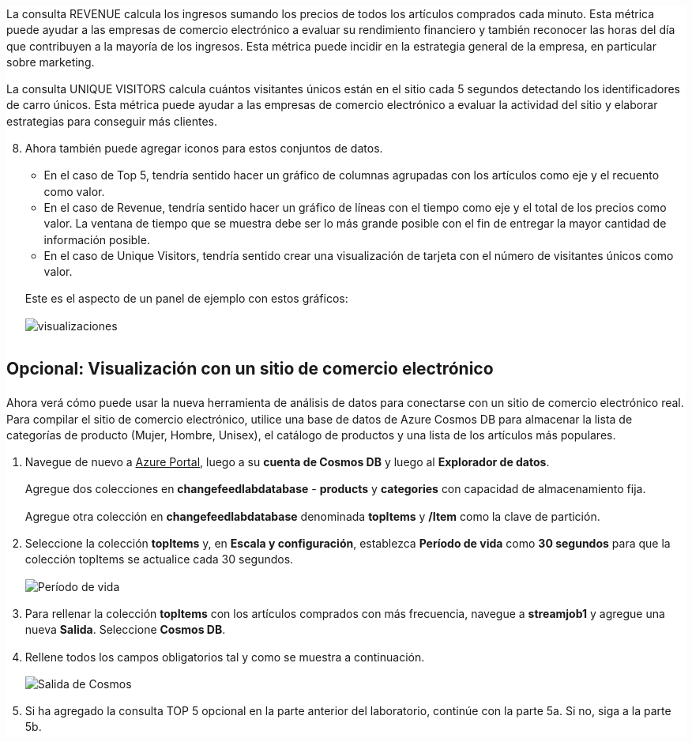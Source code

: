    La consulta REVENUE calcula los ingresos sumando los precios de todos los artículos comprados cada minuto. Esta métrica puede ayudar a las empresas de comercio electrónico a evaluar su rendimiento financiero y también reconocer las horas del día que contribuyen a la mayoría de los ingresos. Esta métrica puede incidir en la estrategia general de la empresa, en particular sobre marketing.

   La consulta UNIQUE VISITORS calcula cuántos visitantes únicos están en el sitio cada 5 segundos detectando los identificadores de carro únicos. Esta métrica puede ayudar a las empresas de comercio electrónico a evaluar la actividad del sitio y elaborar estrategias para conseguir más clientes.

8. Ahora también puede agregar iconos para estos conjuntos de datos.

   * En el caso de Top 5, tendría sentido hacer un gráfico de columnas agrupadas con los artículos como eje y el recuento como valor.  
   * En el caso de Revenue, tendría sentido hacer un gráfico de líneas con el tiempo como eje y el total de los precios como valor. La ventana de tiempo que se muestra debe ser lo más grande posible con el fin de entregar la mayor cantidad de información posible.  
   * En el caso de Unique Visitors, tendría sentido crear una visualización de tarjeta con el número de visitantes únicos como valor.

   Este es el aspecto de un panel de ejemplo con estos gráficos:

   ![visualizaciones](./media/changefeed-ecommerce-solution/visualizations.png)

## <a name="optional-visualize-with-an-e-commerce-site"></a>Opcional: Visualización con un sitio de comercio electrónico

Ahora verá cómo puede usar la nueva herramienta de análisis de datos para conectarse con un sitio de comercio electrónico real. Para compilar el sitio de comercio electrónico, utilice una base de datos de Azure Cosmos DB para almacenar la lista de categorías de producto (Mujer, Hombre, Unisex), el catálogo de productos y una lista de los artículos más populares.

1. Navegue de nuevo a [Azure Portal](https://portal.azure.com/), luego a su **cuenta de Cosmos DB** y luego al **Explorador de datos**.  

   Agregue dos colecciones en **changefeedlabdatabase** - **products** y **categories** con capacidad de almacenamiento fija.

   Agregue otra colección en **changefeedlabdatabase** denominada **topItems** y **/Item** como la clave de partición.

2. Seleccione la colección **topItems** y, en **Escala y configuración**, establezca **Período de vida** como **30 segundos** para que la colección topItems se actualice cada 30 segundos.

   ![Período de vida](./media/changefeed-ecommerce-solution/time-to-live.png)

3. Para rellenar la colección **topItems** con los artículos comprados con más frecuencia, navegue a **streamjob1** y agregue una nueva **Salida**. Seleccione **Cosmos DB**.

4. Rellene todos los campos obligatorios tal y como se muestra a continuación.

   ![Salida de Cosmos](./media/changefeed-ecommerce-solution/cosmos-output.png)
 
5. Si ha agregado la consulta TOP 5 opcional en la parte anterior del laboratorio, continúe con la parte 5a. Si no, siga a la parte 5b.
